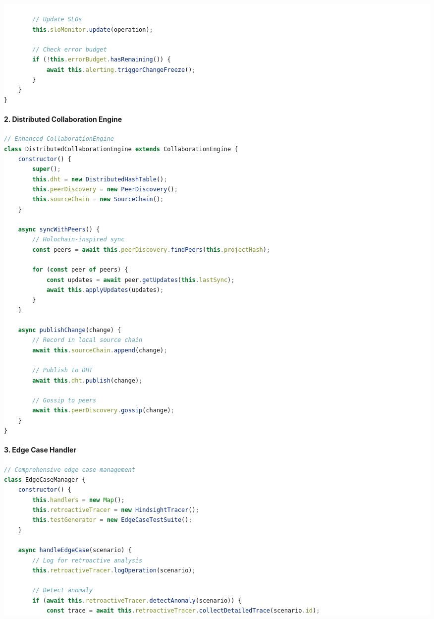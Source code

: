 ```javascript
        
        // Update SLOs
        this.sloMonitor.update(operation);
        
        // Check error budget
        if (!this.errorBudget.hasRemaining()) {
            await this.alerting.triggerChangeFreeze();
        }
    }
}
```

#### 2. Distributed Collaboration Engine

```javascript
// Enhanced CollaborationEngine
class DistributedCollaborationEngine extends CollaborationEngine {
    constructor() {
        super();
        this.dht = new DistributedHashTable();
        this.peerDiscovery = new PeerDiscovery();
        this.sourceChain = new SourceChain();
    }
    
    async syncWithPeers() {
        // Holochain-inspired sync
        const peers = await this.peerDiscovery.findPeers(this.projectHash);
        
        for (const peer of peers) {
            const updates = await peer.getUpdates(this.lastSync);
            await this.applyUpdates(updates);
        }
    }
    
    async publishChange(change) {
        // Record in local source chain
        await this.sourceChain.append(change);
        
        // Publish to DHT
        await this.dht.publish(change);
        
        // Gossip to peers
        await this.peerDiscovery.gossip(change);
    }
}
```

#### 3. Edge Case Handler

```javascript
// Comprehensive edge case management
class EdgeCaseManager {
    constructor() {
        this.handlers = new Map();
        this.retroactiveTracer = new HindsightTracer();
        this.testGenerator = new EdgeCaseTestSuite();
    }
    
    async handleEdgeCase(scenario) {
        // Log for retroactive analysis
        this.retroactiveTracer.logOperation(scenario);
        
        // Detect anomaly
        if (await this.retroactiveTracer.detectAnomaly(scenario)) {
            const trace = await this.retroactiveTracer.collectDetailedTrace(scenario.id);
```